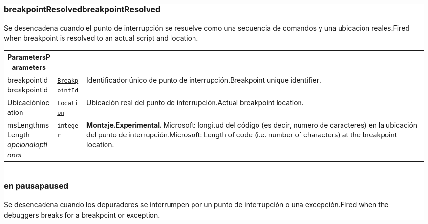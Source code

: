 
### <span data-ttu-id="1454c-291">breakpointResolved</span><span class="sxs-lookup"><span data-stu-id="1454c-291">breakpointResolved</span></span>
<span data-ttu-id="1454c-292">Se desencadena cuando el punto de interrupción se resuelve como una secuencia de comandos y una ubicación reales.</span><span class="sxs-lookup"><span data-stu-id="1454c-292">Fired when breakpoint is resolved to an actual script and location.</span></span>

<table>
    <thead>
        <tr>
            <th><span data-ttu-id="1454c-293">Parameters</span><span class="sxs-lookup"><span data-stu-id="1454c-293">Parameters</span></span></th>
            <th></th>
            <th></th>
        </tr>
    </thead>
    <tbody>
        <tr>
            <td><span data-ttu-id="1454c-294">breakpointId</span><span class="sxs-lookup"><span data-stu-id="1454c-294">breakpointId</span></span></td>
            <td><a href="#breakpointid"><code class="flyout">BreakpointId</code></a></td>
            <td><span data-ttu-id="1454c-295">Identificador único de punto de interrupción.</span><span class="sxs-lookup"><span data-stu-id="1454c-295">Breakpoint unique identifier.</span></span></td>
        </tr>
        <tr>
            <td><span data-ttu-id="1454c-296">Ubicación</span><span class="sxs-lookup"><span data-stu-id="1454c-296">location</span></span></td>
            <td><a href="#location"><code class="flyout">Location</code></a></td>
            <td><span data-ttu-id="1454c-297">Ubicación real del punto de interrupción.</span><span class="sxs-lookup"><span data-stu-id="1454c-297">Actual breakpoint location.</span></span></td>
        </tr>
        <tr>
            <td><span data-ttu-id="1454c-298">msLength</span><span class="sxs-lookup"><span data-stu-id="1454c-298">msLength</span></span> <br/> <i><span data-ttu-id="1454c-299">opcional</span><span class="sxs-lookup"><span data-stu-id="1454c-299">optional</span></span></i></td>
            <td><code class="flyout">integer</code></td>
            <td><span><b><span data-ttu-id="1454c-300">Montaje.</span><span class="sxs-lookup"><span data-stu-id="1454c-300">Experimental.</span></span> </b></span><span data-ttu-id="1454c-301">Microsoft: longitud del código (es decir, número de caracteres) en la ubicación del punto de interrupción.</span><span class="sxs-lookup"><span data-stu-id="1454c-301">Microsoft: Length of code (i.e. number of characters) at the breakpoint location.</span></span></td>
        </tr>
    </tbody>
</table>
</p>

---

### <span data-ttu-id="1454c-302">en pausa</span><span class="sxs-lookup"><span data-stu-id="1454c-302">paused</span></span>
<span data-ttu-id="1454c-303">Se desencadena cuando los depuradores se interrumpen por un punto de interrupción o una excepción.</span><span class="sxs-lookup"><span data-stu-id="1454c-303">Fired when the debuggers breaks for a breakpoint or exception.</span></span>

